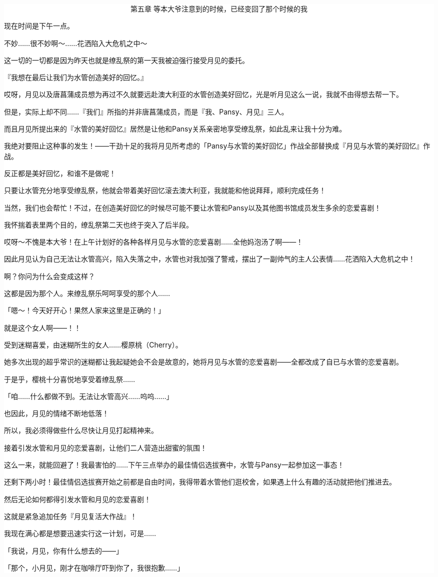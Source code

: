 <p align="center">第五章 等本大爷注意到的时候，已经变回了那个时候的我</p>

现在时间是下午一点。

不妙……很不妙啊～……花洒陷入大危机之中～

这一切的一切都是因为昨天也就是缭乱祭的第一天我被迫强行接受月见的委托。

『我想在最后让我们为水管创造美好的回忆。』

哎呀，月见以及唐菖蒲成员想为再过不久就要远赴澳大利亚的水管创造美好回忆，光是听月见这么一说，我就不由得想去帮一下。

但是，实际上却不同……『我们』所指的并非唐菖蒲成员，而是『我、Pansy、月见』三人。

而且月见所提出来的『水管的美好回忆』居然是让他和Pansy关系亲密地享受缭乱祭，如此乱来让我十分为难。

我绝对要阻止这种事的发生！——干劲十足的我将月见所考虑的「Pansy与水管的美好回忆」作战全部替换成『月见与水管的美好回忆』作战。

反正都是美好回忆，和谁不是做呢！

只要让水管充分地享受缭乱祭，他就会带着美好回忆滚去澳大利亚，我就能和他说拜拜，顺利完成任务！

当然，我们也会帮忙！不过，在创造美好回忆的时候尽可能不要让水管和Pansy以及其他图书馆成员发生多余的恋爱喜剧！

我怀揣着表里两个目的，缭乱祭第二天也终于突入了后半段。

哎呀～不愧是本大爷！在上午计划好的各种各样月见与水管的恋爱喜剧……全他妈泡汤了啊——！

因此月见认为自己无法让水管高兴，陷入失落之中，水管也对我加强了警戒，摆出了一副帅气的主人公表情……花洒陷入大危机之中！

啊？你问为什么会变成这样？

这都是因为那个人。来缭乱祭乐呵呵享受的那个人……

「嗯～！今天好开心！果然人家来这里是正确的！」

就是这个女人啊——！！

受到迷糊喜爱，由迷糊所生的女人……樱原桃（Cherry）。

她多次出现的超乎常识的迷糊都让我起疑她会不会是故意的，她将月见与水管的恋爱喜剧——全都改成了自已与水管的恋爱喜剧。

于是乎，樱桃十分喜悦地享受着缭乱祭……

「咱……什么都做不到。无法让水管高兴……呜呜……」

也因此，月见的情绪不断地低落！

所以，我必须得做些什么尽快让月见打起精神来。

接着引发水管和月见的恋爱喜剧，让他们二人营造出甜蜜的氛围！

这么一来，就能回避了！我最害怕的……下午三点举办的最佳情侣选拔赛中，水管与Pansy一起参加这一事态！

还剩下两小时！最佳情侣选拔赛开始之前都是自由时间，我得带着水管他们逛校舍，如果遇上什么有趣的活动就把他们推进去。

然后无论如何都得引发水管和月见的恋爱喜剧！

这就是紧急追加任务『月见复活大作战』！

我现在满心都是想要迅速实行这一计划，可是……

「我说，月见，你有什么想去的——」

「那个，小月见，刚才在咖啡厅吓到你了，我很抱歉……」
